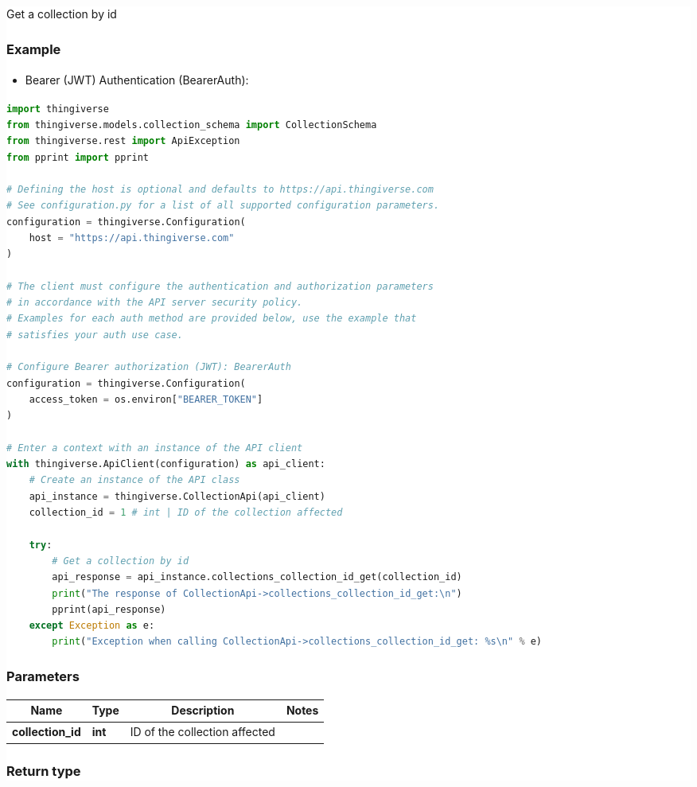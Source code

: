Get a collection by id

### Example

* Bearer (JWT) Authentication (BearerAuth):

```python
import thingiverse
from thingiverse.models.collection_schema import CollectionSchema
from thingiverse.rest import ApiException
from pprint import pprint

# Defining the host is optional and defaults to https://api.thingiverse.com
# See configuration.py for a list of all supported configuration parameters.
configuration = thingiverse.Configuration(
    host = "https://api.thingiverse.com"
)

# The client must configure the authentication and authorization parameters
# in accordance with the API server security policy.
# Examples for each auth method are provided below, use the example that
# satisfies your auth use case.

# Configure Bearer authorization (JWT): BearerAuth
configuration = thingiverse.Configuration(
    access_token = os.environ["BEARER_TOKEN"]
)

# Enter a context with an instance of the API client
with thingiverse.ApiClient(configuration) as api_client:
    # Create an instance of the API class
    api_instance = thingiverse.CollectionApi(api_client)
    collection_id = 1 # int | ID of the collection affected

    try:
        # Get a collection by id
        api_response = api_instance.collections_collection_id_get(collection_id)
        print("The response of CollectionApi->collections_collection_id_get:\n")
        pprint(api_response)
    except Exception as e:
        print("Exception when calling CollectionApi->collections_collection_id_get: %s\n" % e)
```



### Parameters


Name | Type | Description  | Notes
------------- | ------------- | ------------- | -------------
 **collection_id** | **int**| ID of the collection affected | 

### Return type
